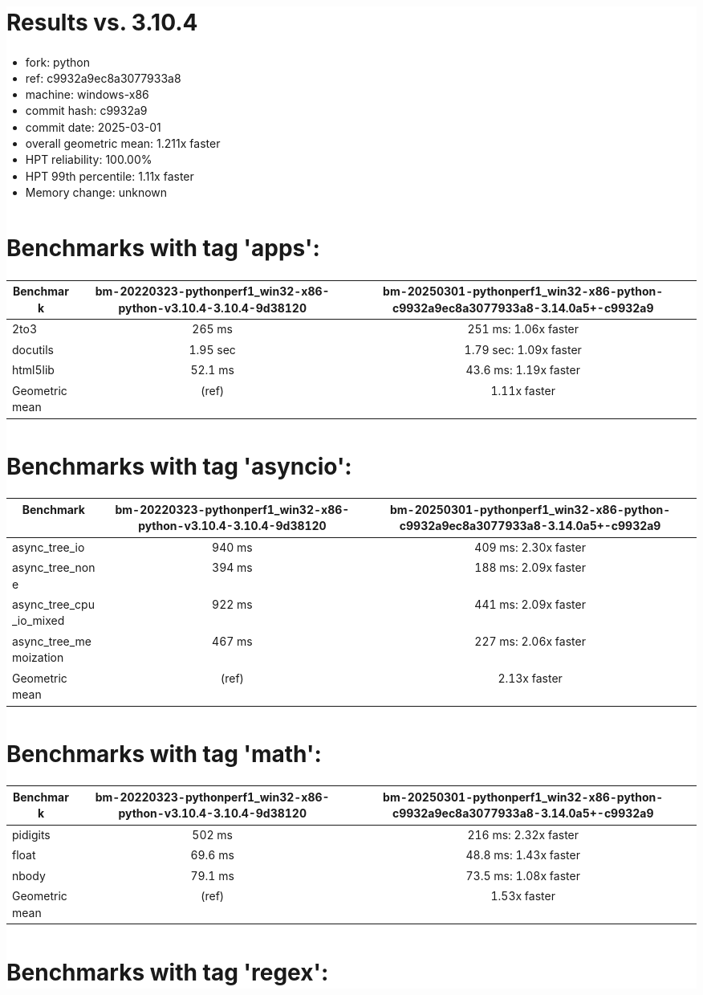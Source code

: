 # Results vs. 3.10.4

- fork: python
- ref: c9932a9ec8a3077933a8
- machine: windows-x86
- commit hash: c9932a9
- commit date: 2025-03-01
- overall geometric mean: 1.211x faster
- HPT reliability: 100.00%
- HPT 99th percentile: 1.11x faster
- Memory change: unknown

Benchmarks with tag 'apps':
===========================

| Benchmark      | bm-20220323-pythonperf1_win32-x86-python-v3.10.4-3.10.4-9d38120 | bm-20250301-pythonperf1_win32-x86-python-c9932a9ec8a3077933a8-3.14.0a5+-c9932a9 |
|----------------|:---------------------------------------------------------------:|:-------------------------------------------------------------------------------:|
| 2to3           | 265 ms                                                          | 251 ms: 1.06x faster                                                            |
| docutils       | 1.95 sec                                                        | 1.79 sec: 1.09x faster                                                          |
| html5lib       | 52.1 ms                                                         | 43.6 ms: 1.19x faster                                                           |
| Geometric mean | (ref)                                                           | 1.11x faster                                                                    |

Benchmarks with tag 'asyncio':
==============================

| Benchmark               | bm-20220323-pythonperf1_win32-x86-python-v3.10.4-3.10.4-9d38120 | bm-20250301-pythonperf1_win32-x86-python-c9932a9ec8a3077933a8-3.14.0a5+-c9932a9 |
|-------------------------|:---------------------------------------------------------------:|:-------------------------------------------------------------------------------:|
| async_tree_io           | 940 ms                                                          | 409 ms: 2.30x faster                                                            |
| async_tree_none         | 394 ms                                                          | 188 ms: 2.09x faster                                                            |
| async_tree_cpu_io_mixed | 922 ms                                                          | 441 ms: 2.09x faster                                                            |
| async_tree_memoization  | 467 ms                                                          | 227 ms: 2.06x faster                                                            |
| Geometric mean          | (ref)                                                           | 2.13x faster                                                                    |

Benchmarks with tag 'math':
===========================

| Benchmark      | bm-20220323-pythonperf1_win32-x86-python-v3.10.4-3.10.4-9d38120 | bm-20250301-pythonperf1_win32-x86-python-c9932a9ec8a3077933a8-3.14.0a5+-c9932a9 |
|----------------|:---------------------------------------------------------------:|:-------------------------------------------------------------------------------:|
| pidigits       | 502 ms                                                          | 216 ms: 2.32x faster                                                            |
| float          | 69.6 ms                                                         | 48.8 ms: 1.43x faster                                                           |
| nbody          | 79.1 ms                                                         | 73.5 ms: 1.08x faster                                                           |
| Geometric mean | (ref)                                                           | 1.53x faster                                                                    |

Benchmarks with tag 'regex':
============================
